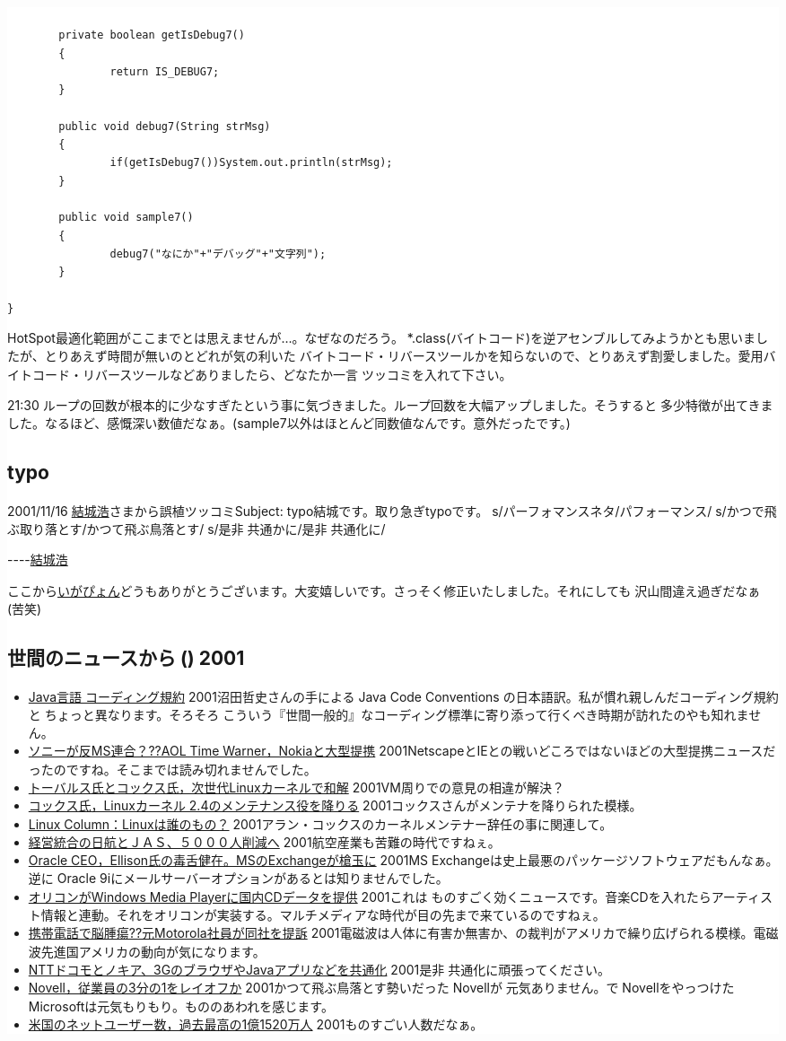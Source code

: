 ```

        private boolean getIsDebug7()
        {
                return IS_DEBUG7;
        }

        public void debug7(String strMsg)
        {
                if(getIsDebug7())System.out.println(strMsg);
        }

        public void sample7()
        {
                debug7("なにか"+"デバッグ"+"文字列");
        }

}
```


HotSpot最適化範囲がここまでとは思えませんが…。なぜなのだろう。
*.class(バイトコード)を逆アセンブルしてみようかとも思いましたが、とりあえず時間が無いのとどれが気の利いた バイトコード・リバースツールかを知らないので、とりあえず割愛しました。愛用バイトコード・リバースツールなどありましたら、どなたか一言 ツッコミを入れて下さい。

21:30 ループの回数が根本的に少なすぎたという事に気づきました。ループ回数を大幅アップしました。そうすると 多少特徴が出てきました。なるほど、感慨深い数値だなぁ。(sample7以外はほとんど同数値なんです。意外だったです。)

## typo

2001/11/16 [結城浩](http://www.hyuki.com/)さまから誤植ツッコミSubject: typo結城です。取り急ぎtypoです。
s/パーフォマンスネタ/パフォーマンス/
      s/かつで飛ぶ取り落とす/かつて飛ぶ鳥落とす/
      s/是非 共通かに/是非 共通化に/

----[結城浩](http://www.hyuki.com/)

ここから[いがぴょん](https://www.igapyon.jp/igapyon/diary/memo/memoigapyon.html)どうもありがとうございます。大変嬉しいです。さっそく修正いたしました。それにしても 沢山間違え過ぎだなぁ (苦笑)

## 世間のニュースから () 2001

* [Java言語 コーディング規約](http://www.tcct.zaq.ne.jp/ayato/programming/java/codeconv_jp/)  2001沼田哲史さんの手による Java Code Conventions の日本語訳。私が慣れ親しんだコーディング規約と ちょっと異なります。そろそろ こういう『世間一般的』なコーディング標準に寄り添って行くべき時期が訪れたのやも知れません。
* [ソニーが反MS連合？??AOL Time Warner，Nokiaと大型提携](http://www.zdnet.co.jp/news/0111/13/e_sony.html)  2001NetscapeとIEとの戦いどころではないほどの大型提携ニュースだったのですね。そこまでは読み切れませんでした。
* [トーバルス氏とコックス氏，次世代Linuxカーネルで和解](http://www.zdnet.co.jp/enterprise/0111/06/01110602.html)  2001VM周りでの意見の相違が解決？
* [コックス氏，Linuxカーネル 2.4のメンテナンス役を降りる](http://www.zdnet.co.jp/enterprise/0111/06/01110601.html)  2001コックスさんがメンテナを降りられた模様。
* [Linux Column：Linuxは誰のもの？](http://www.zdnet.co.jp/enterprise/0111/14/01111488.html)  2001アラン・コックスのカーネルメンテナー辞任の事に関連して。
* [経営統合の日航とＪＡＳ、５０００人削減へ](http://www.asahi.com/business/update/1115/001.html)  2001航空産業も苦難の時代ですねぇ。
* [Oracle CEO，Ellison氏の毒舌健在。MSのExchangeが槍玉に](http://www.zdnet.co.jp/news/0111/14/b_1113_01.html)  2001MS Exchangeは史上最悪のパッケージソフトウェアだもんなぁ。逆に Oracle 9iにメールサーバーオプションがあるとは知りませんでした。
* [オリコンがWindows Media Playerに国内CDデータを提供](http://www.zdnet.co.jp/news/bursts/0111/15/oricon.html)  2001これは ものすごく効くニュースです。音楽CDを入れたらアーティスト情報と連動。それをオリコンが実装する。マルチメディアな時代が目の先まで来ているのですねぇ。
* [携帯電話で脳腫瘍??元Motorola社員が同社を提訴](http://www.zdnet.co.jp/news/0111/15/b_1114_16.html)  2001電磁波は人体に有害か無害か、の裁判がアメリカで繰り広げられる模様。電磁波先進国アメリカの動向が気になります。
* [NTTドコモとノキア、3GのブラウザやJavaアプリなどを共通化](http://biztech.nikkeibp.co.jp/wcs/show/leaf?CID=onair/biztech/ex01/154709)  2001是非 共通化に頑張ってください。
* [Novell，従業員の3分の1をレイオフか](http://www.zdnet.co.jp/news/0111/15/b_1114_09.html)  2001かつて飛ぶ鳥落とす勢いだった Novellが 元気ありません。で NovellをやっつけたMicrosoftは元気もりもり。もののあわれを感じます。
* [米国のネットユーザー数，過去最高の1億1520万人](http://www.zdnet.co.jp/news/0111/15/b_1114_07.html)  2001ものすごい人数だなぁ。

